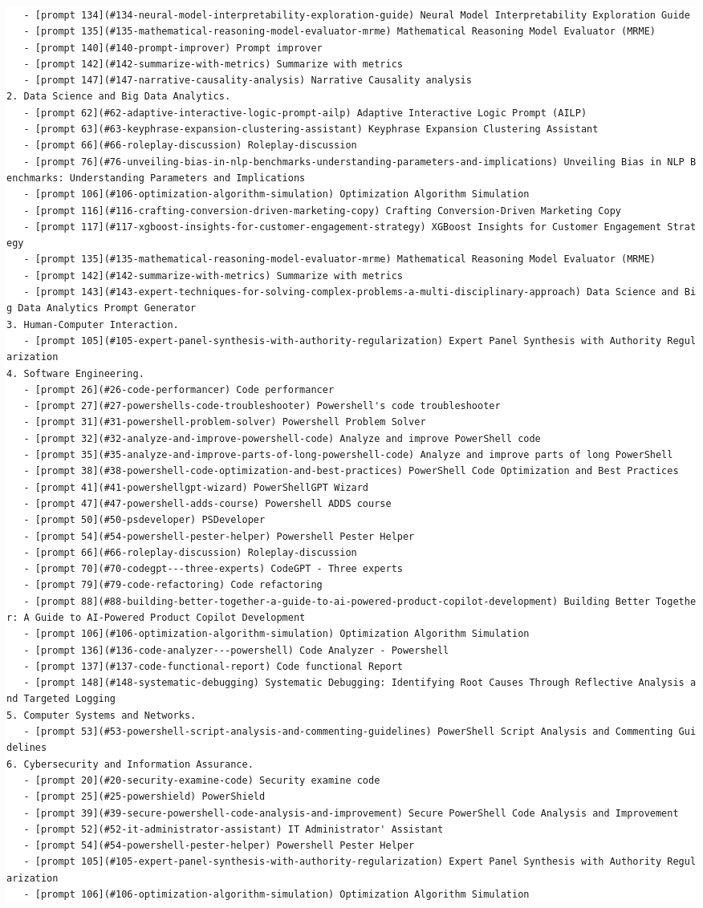        - [prompt 134](#134-neural-model-interpretability-exploration-guide) Neural Model Interpretability Exploration Guide
       - [prompt 135](#135-mathematical-reasoning-model-evaluator-mrme) Mathematical Reasoning Model Evaluator (MRME)
       - [prompt 140](#140-prompt-improver) Prompt improver
       - [prompt 142](#142-summarize-with-metrics) Summarize with metrics
       - [prompt 147](#147-narrative-causality-analysis) Narrative Causality analysis
    2. Data Science and Big Data Analytics.
       - [prompt 62](#62-adaptive-interactive-logic-prompt-ailp) Adaptive Interactive Logic Prompt (AILP)
       - [prompt 63](#63-keyphrase-expansion-clustering-assistant) Keyphrase Expansion Clustering Assistant
       - [prompt 66](#66-roleplay-discussion) Roleplay-discussion
       - [prompt 76](#76-unveiling-bias-in-nlp-benchmarks-understanding-parameters-and-implications) Unveiling Bias in NLP Benchmarks: Understanding Parameters and Implications
       - [prompt 106](#106-optimization-algorithm-simulation) Optimization Algorithm Simulation
       - [prompt 116](#116-crafting-conversion-driven-marketing-copy) Crafting Conversion-Driven Marketing Copy
       - [prompt 117](#117-xgboost-insights-for-customer-engagement-strategy) XGBoost Insights for Customer Engagement Strategy
       - [prompt 135](#135-mathematical-reasoning-model-evaluator-mrme) Mathematical Reasoning Model Evaluator (MRME)
       - [prompt 142](#142-summarize-with-metrics) Summarize with metrics
       - [prompt 143](#143-expert-techniques-for-solving-complex-problems-a-multi-disciplinary-approach) Data Science and Big Data Analytics Prompt Generator
    3. Human-Computer Interaction.
       - [prompt 105](#105-expert-panel-synthesis-with-authority-regularization) Expert Panel Synthesis with Authority Regularization
    4. Software Engineering.
       - [prompt 26](#26-code-performancer) Code performancer
       - [prompt 27](#27-powershells-code-troubleshooter) Powershell's code troubleshooter
       - [prompt 31](#31-powershell-problem-solver) Powershell Problem Solver
       - [prompt 32](#32-analyze-and-improve-powershell-code) Analyze and improve PowerShell code
       - [prompt 35](#35-analyze-and-improve-parts-of-long-powershell-code) Analyze and improve parts of long PowerShell
       - [prompt 38](#38-powershell-code-optimization-and-best-practices) PowerShell Code Optimization and Best Practices
       - [prompt 41](#41-powershellgpt-wizard) PowerShellGPT Wizard
       - [prompt 47](#47-powershell-adds-course) Powershell ADDS course
       - [prompt 50](#50-psdeveloper) PSDeveloper
       - [prompt 54](#54-powershell-pester-helper) Powershell Pester Helper
       - [prompt 66](#66-roleplay-discussion) Roleplay-discussion
       - [prompt 70](#70-codegpt---three-experts) CodeGPT - Three experts
       - [prompt 79](#79-code-refactoring) Code refactoring
       - [prompt 88](#88-building-better-together-a-guide-to-ai-powered-product-copilot-development) Building Better Together: A Guide to AI-Powered Product Copilot Development
       - [prompt 106](#106-optimization-algorithm-simulation) Optimization Algorithm Simulation
       - [prompt 136](#136-code-analyzer---powershell) Code Analyzer - Powershell
       - [prompt 137](#137-code-functional-report) Code functional Report
       - [prompt 148](#148-systematic-debugging) Systematic Debugging: Identifying Root Causes Through Reflective Analysis and Targeted Logging
    5. Computer Systems and Networks.
       - [prompt 53](#53-powershell-script-analysis-and-commenting-guidelines) PowerShell Script Analysis and Commenting Guidelines
    6. Cybersecurity and Information Assurance.
       - [prompt 20](#20-security-examine-code) Security examine code
       - [prompt 25](#25-powershield) PowerShield
       - [prompt 39](#39-secure-powershell-code-analysis-and-improvement) Secure PowerShell Code Analysis and Improvement
       - [prompt 52](#52-it-administrator-assistant) IT Administrator' Assistant
       - [prompt 54](#54-powershell-pester-helper) Powershell Pester Helper
       - [prompt 105](#105-expert-panel-synthesis-with-authority-regularization) Expert Panel Synthesis with Authority Regularization
       - [prompt 106](#106-optimization-algorithm-simulation) Optimization Algorithm Simulation